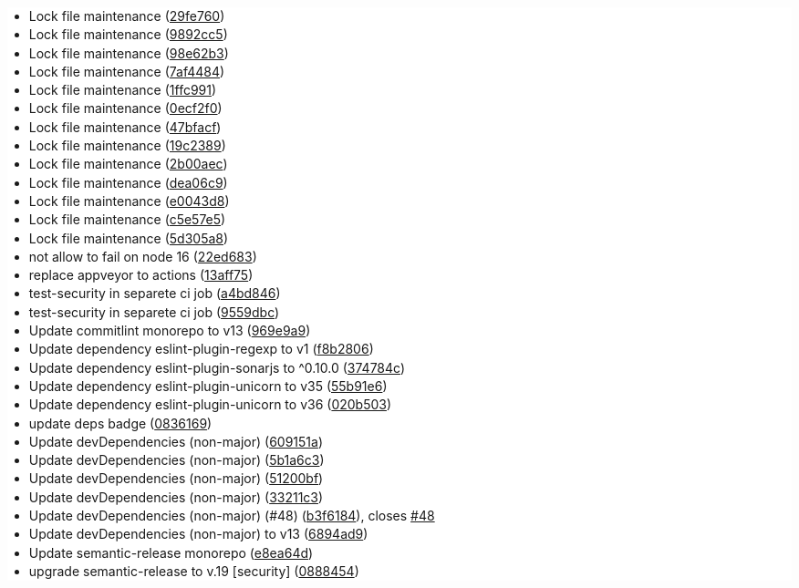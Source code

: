 * Lock file maintenance ([29fe760](https://github.com/pustovitDmytro/eslint-plugin-censor/commit/29fe76014232a02ab882c7b0f64c87138cc1999a))
* Lock file maintenance ([9892cc5](https://github.com/pustovitDmytro/eslint-plugin-censor/commit/9892cc51c4e0d99e41ce06568482891d30c78e70))
* Lock file maintenance ([98e62b3](https://github.com/pustovitDmytro/eslint-plugin-censor/commit/98e62b366b572d5154a2b409bda203c4ffa7d62e))
* Lock file maintenance ([7af4484](https://github.com/pustovitDmytro/eslint-plugin-censor/commit/7af448441cafbebb04557cf657a21e7e9faab355))
* Lock file maintenance ([1ffc991](https://github.com/pustovitDmytro/eslint-plugin-censor/commit/1ffc991529c6f05ea965e9217c215fad4fab2e59))
* Lock file maintenance ([0ecf2f0](https://github.com/pustovitDmytro/eslint-plugin-censor/commit/0ecf2f0688c1fa006d49fc18accc99f3c4710299))
* Lock file maintenance ([47bfacf](https://github.com/pustovitDmytro/eslint-plugin-censor/commit/47bfacf4e2ffe672c96345481ddfa6811d4d4d69))
* Lock file maintenance ([19c2389](https://github.com/pustovitDmytro/eslint-plugin-censor/commit/19c23891056afb813e4dde92e7f40f0905896bc9))
* Lock file maintenance ([2b00aec](https://github.com/pustovitDmytro/eslint-plugin-censor/commit/2b00aec84097bd21c51a43ab785225798753dbae))
* Lock file maintenance ([dea06c9](https://github.com/pustovitDmytro/eslint-plugin-censor/commit/dea06c9d3e2dd4448e997ee081425b1a765fae87))
* Lock file maintenance ([e0043d8](https://github.com/pustovitDmytro/eslint-plugin-censor/commit/e0043d89de5576939e701f567ab1a871c2c8a057))
* Lock file maintenance ([c5e57e5](https://github.com/pustovitDmytro/eslint-plugin-censor/commit/c5e57e5fc33fbf94e2261e81d029402dead6d0f0))
* Lock file maintenance ([5d305a8](https://github.com/pustovitDmytro/eslint-plugin-censor/commit/5d305a8337cccbb1efcb4885805960941f40b143))
* not allow to fail on node 16 ([22ed683](https://github.com/pustovitDmytro/eslint-plugin-censor/commit/22ed683ace773b242382c094b363a1713f9d8352))
* replace appveyor to actions ([13aff75](https://github.com/pustovitDmytro/eslint-plugin-censor/commit/13aff75ca141f20997a700b138db61836cff06b5))
* test-security in separete ci job ([a4bd846](https://github.com/pustovitDmytro/eslint-plugin-censor/commit/a4bd846eefbe854e0b2a83adc80d2b4ab3aeedd5))
* test-security in separete ci job ([9559dbc](https://github.com/pustovitDmytro/eslint-plugin-censor/commit/9559dbc6afc7c3a3b269d18fea63018dbe8fb79c))
* Update commitlint monorepo to v13 ([969e9a9](https://github.com/pustovitDmytro/eslint-plugin-censor/commit/969e9a98c165846ebdcc8cc5e30e2fc007cc5d73))
* Update dependency eslint-plugin-regexp to v1 ([f8b2806](https://github.com/pustovitDmytro/eslint-plugin-censor/commit/f8b2806c596db3ee93fa0d5793caa4f759b3faf0))
* Update dependency eslint-plugin-sonarjs to ^0.10.0 ([374784c](https://github.com/pustovitDmytro/eslint-plugin-censor/commit/374784c4e9edcdb7682eabfff048801d8b1d02fd))
* Update dependency eslint-plugin-unicorn to v35 ([55b91e6](https://github.com/pustovitDmytro/eslint-plugin-censor/commit/55b91e6f8e8df30caa7da9fdbc369a51444c2622))
* Update dependency eslint-plugin-unicorn to v36 ([020b503](https://github.com/pustovitDmytro/eslint-plugin-censor/commit/020b503bbf096644e29200cee7cea1600ccb81a6))
* update deps badge ([0836169](https://github.com/pustovitDmytro/eslint-plugin-censor/commit/0836169878ed6749127174f56cde02b91fdd69cb))
* Update devDependencies (non-major) ([609151a](https://github.com/pustovitDmytro/eslint-plugin-censor/commit/609151afd6bc58ff56003e33d85160cff9635b27))
* Update devDependencies (non-major) ([5b1a6c3](https://github.com/pustovitDmytro/eslint-plugin-censor/commit/5b1a6c36373cd90d68dbb19cea6b59b3985f1468))
* Update devDependencies (non-major) ([51200bf](https://github.com/pustovitDmytro/eslint-plugin-censor/commit/51200bf4f3ac07c957f6861fd819319a28710689))
* Update devDependencies (non-major) ([33211c3](https://github.com/pustovitDmytro/eslint-plugin-censor/commit/33211c31d168fc187eb028f92eaeeff48ccfd085))
* Update devDependencies (non-major) (#48) ([b3f6184](https://github.com/pustovitDmytro/eslint-plugin-censor/commit/b3f6184966d64e7a20a5176ddca6c63d1e275520)), closes [#48](https://github.com/pustovitDmytro/eslint-plugin-censor/issues/48)
* Update devDependencies (non-major) to v13 ([6894ad9](https://github.com/pustovitDmytro/eslint-plugin-censor/commit/6894ad97aeac91f931506c360822f81c861e2e83))
* Update semantic-release monorepo ([e8ea64d](https://github.com/pustovitDmytro/eslint-plugin-censor/commit/e8ea64d834e5be96a8c482de1e14adf40a3bc6f0))
* upgrade semantic-release to v.19 [security] ([0888454](https://github.com/pustovitDmytro/eslint-plugin-censor/commit/08884548499894d6a5298a1be3d107defce5c419))

